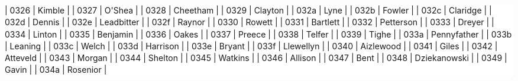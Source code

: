 | 0326 | Kimble |
| 0327 | O'Shea |
| 0328 | Cheetham |
| 0329 | Clayton |
| 032a | Lyne |
| 032b | Fowler |
| 032c | Claridge |
| 032d | Dennis |
| 032e | Leadbitter |
| 032f | Raynor |
| 0330 | Rowett |
| 0331 | Bartlett |
| 0332 | Petterson |
| 0333 | Dreyer |
| 0334 | Linton |
| 0335 | Benjamin |
| 0336 | Oakes |
| 0337 | Preece |
| 0338 | Telfer |
| 0339 | Tighe |
| 033a | Pennyfather |
| 033b | Leaning |
| 033c | Welch |
| 033d | Harrison |
| 033e | Bryant |
| 033f | Llewellyn |
| 0340 | Aizlewood |
| 0341 | Giles |
| 0342 | Atteveld |
| 0343 | Morgan |
| 0344 | Shelton |
| 0345 | Watkins |
| 0346 | Allison |
| 0347 | Bent |
| 0348 | Dziekanowski |
| 0349 | Gavin |
| 034a | Rosenior |